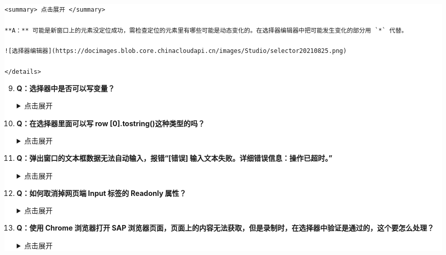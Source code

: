     <summary> 点击展开 </summary>

    **A：** 可能是新窗口上的元素没定位成功，需检查定位的元素里有哪些可能是动态变化的。在选择器编辑器中把可能发生变化的部分用 `*` 代替。

    ![选择器编辑器](https://docimages.blob.core.chinacloudapi.cn/images/Studio/selector20210825.png)

    </details>

9. **Q：选择器中是否可以写变量？**

    <details>

    <summary> 点击展开 </summary>

    **A：** 可以的，`{{变量名}}`。

    </details>

10. **Q：在选择器里面可以写 row [0].tostring()这种类型的吗？**

    <details>

    <summary> 点击展开 </summary>

    **A：** 不可以，变量替换必须是基础变量。

    </details>

11. **Q：弹出窗口的文本框数据无法自动输入，报错“[错误] 输入文本失败。详细错误信息：操作已超时。”**

    <details>

    <summary> 点击展开 </summary>

    **A：** 勾选生成 XPath（仅支持 WEB），然后重新指向元素，`//label[@for='confCode']/..//input[contains(@placeholder,'变量代码')]`

    ![xpath](https://docimages.blob.core.chinacloudapi.cn/images/Studio/xpath20210826.png)

    </details>

12. **Q：如何取消掉网页端 Input 标签的 Readonly 属性？**

    <details>

    <summary> 点击展开 </summary>

    ![readonly](https://docimages.blob.core.chinacloudapi.cn/images/Studio/readonly20210826.png)

    **A：** 设置元素属性 `Readonly =""`。

    </details>

13. **Q：使用 Chrome 浏览器打开 SAP 浏览器页面，页面上的内容无法获取，但是录制时，在选择器中验证是通过的，这个要怎么处理？**

    <details>

    <summary> 点击展开 </summary>

    ![SAP 页面](https://docimages.blob.core.chinacloudapi.cn/images/Studio/sap20210826.png)

    **A：** 用 Xpath，`//input[@title='公司代码']`，改成 `*` 就可以了。
